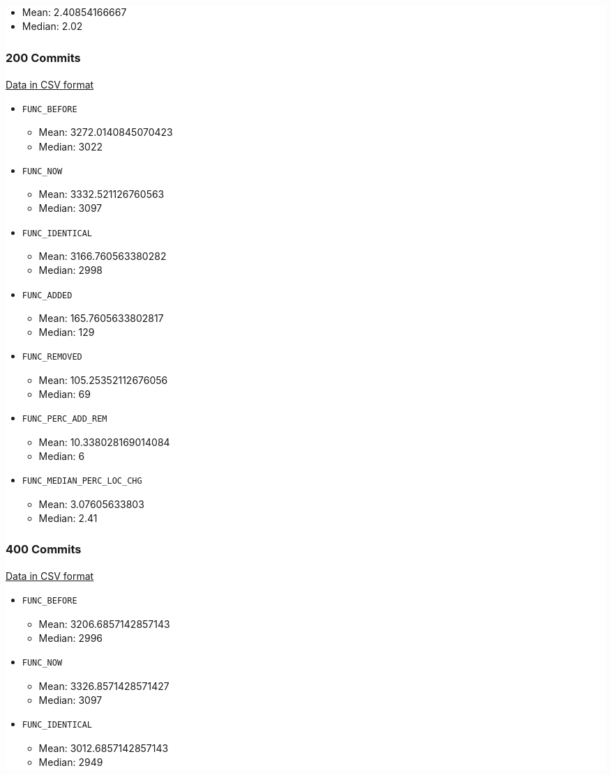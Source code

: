   - Mean: 2.40854166667
  - Median: 2.02


### 200 Commits

[Data in CSV format](changes_all_functions_openldap_200.csv)

* `FUNC_BEFORE`

  - Mean: 3272.0140845070423
  - Median: 3022
  
* `FUNC_NOW`

  - Mean: 3332.521126760563
  - Median: 3097
  
* `FUNC_IDENTICAL`

  - Mean: 3166.760563380282
  - Median: 2998
  
* `FUNC_ADDED`

  - Mean: 165.7605633802817
  - Median: 129
  
* `FUNC_REMOVED`

  - Mean: 105.25352112676056
  - Median: 69
  
* `FUNC_PERC_ADD_REM`

  - Mean: 10.338028169014084
  - Median: 6
  
* `FUNC_MEDIAN_PERC_LOC_CHG`

  - Mean: 3.07605633803
  - Median: 2.41

### 400 Commits

[Data in CSV format](changes_all_functions_openldap_400.csv)

* `FUNC_BEFORE`

  - Mean: 3206.6857142857143
  - Median: 2996
  
* `FUNC_NOW`

  - Mean: 3326.8571428571427
  - Median: 3097
  
* `FUNC_IDENTICAL`

  - Mean: 3012.6857142857143
  - Median: 2949
  